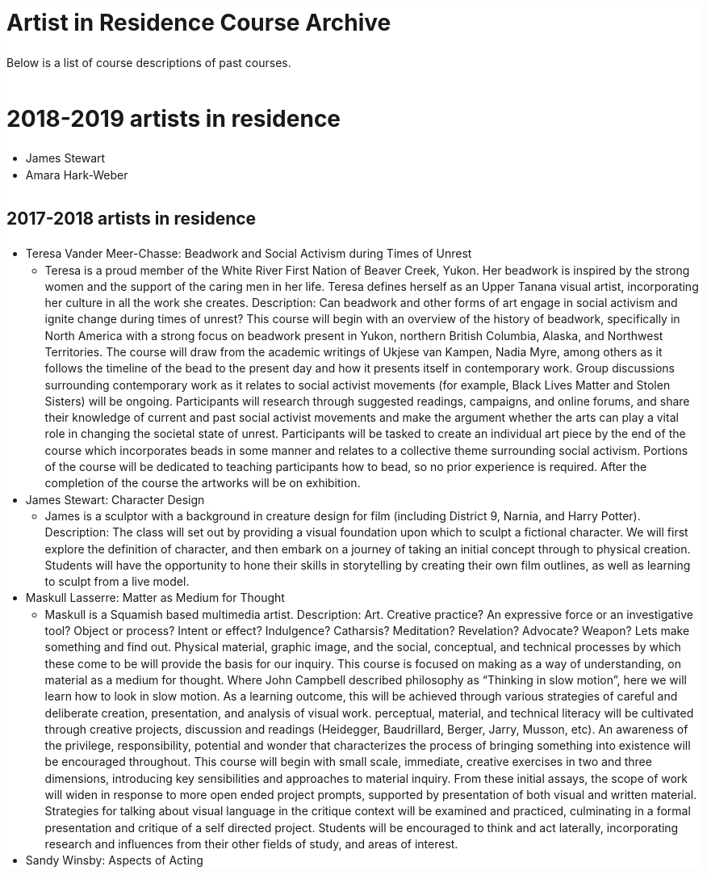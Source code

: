 # Artist in Residence Course Archive
Below is a list of course descriptions of past courses.

# 2018-2019 artists in residence
* James Stewart 
* Amara Hark-Weber

## 2017-2018 artists in residence
* Teresa Vander Meer-Chasse: Beadwork and Social Activism during Times of Unrest
	* Teresa is a proud member of the White River First Nation of Beaver Creek, Yukon. Her beadwork is inspired by the strong women and the support of the caring men in her life. Teresa defines herself as an Upper Tanana visual artist, incorporating her culture in all the work she creates. Description: Can beadwork and other forms of art engage in social activism and ignite change during times of unrest? This course will begin with an overview of the history of beadwork, specifically in North America with a strong focus on beadwork present in Yukon, northern British Columbia, Alaska, and Northwest Territories. The course will draw from the academic writings of Ukjese van Kampen, Nadia Myre, among others as it follows the timeline of the bead to the present day and how it presents itself in contemporary work. Group discussions surrounding contemporary work as it relates to social activist movements (for example, Black Lives Matter and Stolen Sisters) will be ongoing. Participants will research through suggested readings, campaigns, and online forums, and share their knowledge of current and past social activist movements and make the argument whether the arts can play a vital role in changing the societal state of unrest. Participants will be tasked to create an individual art piece by the end of the course which incorporates beads in some manner and relates to a collective theme surrounding social activism. Portions of the course will be dedicated to teaching participants how to bead, so no prior experience is required. After the completion of the course the artworks will be on exhibition.
* James Stewart: Character Design
	* James is a sculptor with a background in creature design for film (including District 9, Narnia, and Harry Potter). Description: The class will set out by providing a visual foundation upon which to sculpt a fictional character. We will first explore the definition of character, and then embark on a journey of taking an initial concept through to physical creation. Students will have the opportunity to hone their skills in storytelling by creating their own film outlines, as well as learning to sculpt from a live model.
* Maskull Lasserre: Matter as Medium for Thought
	* Maskull is a Squamish based multimedia artist. Description: Art. Creative practice?  An expressive force or an investigative tool? Object or process? Intent or effect? Indulgence? Catharsis? Meditation? Revelation? Advocate? Weapon? Lets make something and find out. Physical material, graphic image, and the social, conceptual, and technical processes by which these come to be will provide the basis for our inquiry. This course is focused on making as a way of understanding, on material as a medium for thought. Where John Campbell described philosophy as “Thinking in slow motion”, here we will learn how to look in slow motion. As a learning outcome, this will be achieved through various strategies of careful and deliberate creation, presentation, and analysis of visual work. perceptual, material, and technical literacy will be cultivated through creative projects, discussion and readings (Heidegger, Baudrillard, Berger, Jarry, Musson, etc). An awareness of the privilege, responsibility, potential and wonder that characterizes the process of bringing something into existence will be encouraged throughout. This course will begin with small scale, immediate, creative exercises in two and three dimensions, introducing key sensibilities and approaches to material inquiry. From these initial assays, the scope of work will widen in response to more open ended project prompts, supported by presentation of both visual and written material. Strategies for talking about visual language in the critique context will be examined and practiced, culminating in a formal presentation and critique of a self directed project. Students will be encouraged to think and act laterally, incorporating research and influences from their other fields of study, and areas of interest. 
* Sandy Winsby: Aspects of Acting